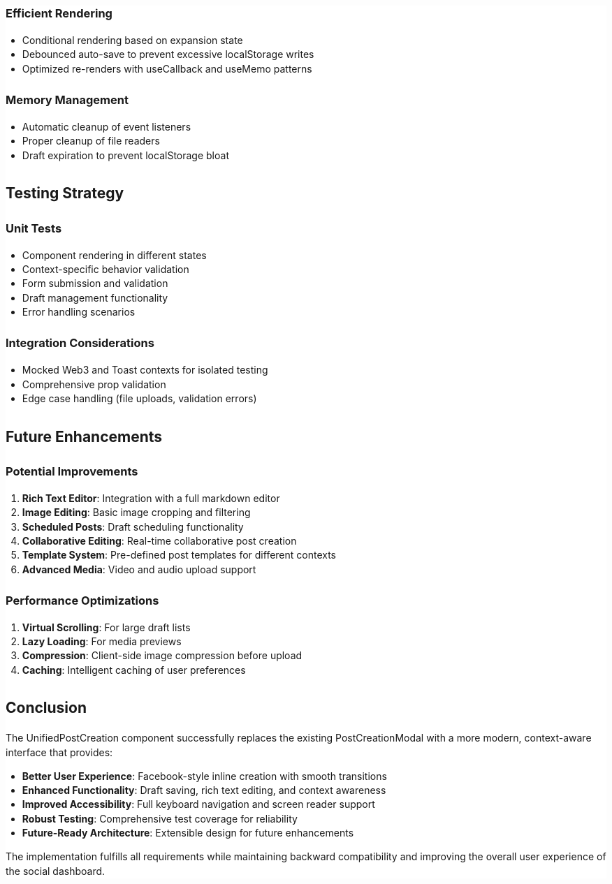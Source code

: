 ### Efficient Rendering
- Conditional rendering based on expansion state
- Debounced auto-save to prevent excessive localStorage writes
- Optimized re-renders with useCallback and useMemo patterns

### Memory Management
- Automatic cleanup of event listeners
- Proper cleanup of file readers
- Draft expiration to prevent localStorage bloat

## Testing Strategy

### Unit Tests
- Component rendering in different states
- Context-specific behavior validation
- Form submission and validation
- Draft management functionality
- Error handling scenarios

### Integration Considerations
- Mocked Web3 and Toast contexts for isolated testing
- Comprehensive prop validation
- Edge case handling (file uploads, validation errors)

## Future Enhancements

### Potential Improvements
1. **Rich Text Editor**: Integration with a full markdown editor
2. **Image Editing**: Basic image cropping and filtering
3. **Scheduled Posts**: Draft scheduling functionality
4. **Collaborative Editing**: Real-time collaborative post creation
5. **Template System**: Pre-defined post templates for different contexts
6. **Advanced Media**: Video and audio upload support

### Performance Optimizations
1. **Virtual Scrolling**: For large draft lists
2. **Lazy Loading**: For media previews
3. **Compression**: Client-side image compression before upload
4. **Caching**: Intelligent caching of user preferences

## Conclusion

The UnifiedPostCreation component successfully replaces the existing PostCreationModal with a more modern, context-aware interface that provides:

- **Better User Experience**: Facebook-style inline creation with smooth transitions
- **Enhanced Functionality**: Draft saving, rich text editing, and context awareness
- **Improved Accessibility**: Full keyboard navigation and screen reader support
- **Robust Testing**: Comprehensive test coverage for reliability
- **Future-Ready Architecture**: Extensible design for future enhancements

The implementation fulfills all requirements while maintaining backward compatibility and improving the overall user experience of the social dashboard.